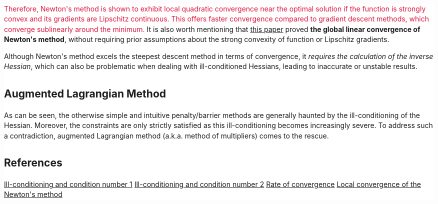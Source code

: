 <font color=Crimson>Therefore, Newton's method is shown to exhibit local quadratic convergence near the optimal solution if the function is strongly convex and its gradients are Lipschitz continuous. This offers faster convergence compared to gradient descent methods, which converge sublinearly around the minimum.</font> It is also worth mentioning that [this paper](https://arxiv.org/pdf/1806.00413v1) proved **the global linear convergence of Newton's method**, without requiring prior assumptions about the strong convexity of function or Lipschitz gradients.

Although Newton's method excels the steepest descent method in terms of convergence, it *requires the calculation of the inverse Hessian*, which can also be problematic when dealing with ill-conditioned Hessians, leading to inaccurate or unstable results.

## Augmented Lagrangian Method
As can be seen, the otherwise simple and intuitive penalty/barrier methods are generally haunted by the ill-conditioning of the Hessian. Moreover, the constraints are only strictly satisfied as this ill-conditioning becomes increasingly severe. To address such a contradiction, augmented Lagrangian method (a.k.a. method of multipliers) comes to the rescue.


## References
[Ill-conditioning and condition number 1](https://www.cnblogs.com/RyanXing/p/ill-posed.html)
[Ill-conditioning and condition number 2](https://www.cnblogs.com/sddai/p/5933995.html)
[Rate of convergence](https://zhuanlan.zhihu.com/p/278151142)
[Local convergence of the Newton's method](https://zhuanlan.zhihu.com/p/293951317)